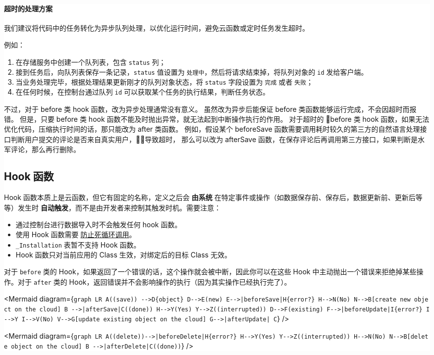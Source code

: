 #### 超时的处理方案

我们建议将代码中的任务转化为异步队列处理，以优化运行时间，避免云函数或定时任务发生超时。

例如：

1. 在存储服务中创建一个队列表，包含 `status` 列；
2. 接到任务后，向队列表保存一条记录，`status` 值设置为 `处理中`，然后将请求结束掉，将队列对象的 `id` 发给客户端。
3. 当业务处理完毕，根据处理结果更新刚才的队列对象状态，将 `status` 字段设置为 `完成` 或者 `失败`；
4. 在任何时候，在控制台通过队列 `id` 可以获取某个任务的执行结果，判断任务状态。

不过，对于 before 类 hook 函数，改为异步处理通常没有意义。
虽然改为异步后能保证 before 类函数能够运行完成，不会因超时而报错。
但是，只要 before 类 hook 函数不能及时抛出异常，就无法起到中断操作执行的作用。
对于超时的 before 类 hook 函数，如果无法优化代码，压缩执行时间的话，那只能改为 after 类函数。
例如，假设某个 beforeSave 函数需要调用耗时较久的第三方的自然语言处理接口判断用户提交的评论是否来自真实用户，导致超时，
那么可以改为 afterSave 函数，在保存评论后再调用第三方接口，如果判断是水军评论，那么再行删除。

## Hook 函数

Hook 函数本质上是云函数，但它有固定的名称，定义之后会 **由系统** 在特定事件或操作（如数据保存前、保存后，数据更新前、更新后等等）发生时 **自动触发**，而不是由开发者来控制其触发时机。需要注意：

- 通过控制台进行数据导入时不会触发任何 hook 函数。
- 使用 Hook 函数需要 [防止死循环调用](#防止死循环调用)。
- `_Installation` 表暂不支持 Hook 函数。
- Hook 函数只对当前应用的 Class 生效，对绑定后的目标 Class 无效。

对于 `before` 类的 Hook，如果返回了一个错误的话，这个操作就会被中断，因此你可以在这些 Hook 中主动抛出一个错误来拒绝掉某些操作。对于 `after` 类的 Hook，返回错误并不会影响操作的执行（因为其实操作已经执行完了）。

<Mermaid diagram={`
graph LR
A((save)) -->D{object}
D-->E(new)
E-->|beforeSave|H{error?}
H-->N(No)
N-->B[create new object on the cloud]
B -->|afterSave|C((done))
H-->Y(Yes)
Y-->Z((interrupted))
D-->F(existing)
F-->|beforeUpdate|I{error?}
I-->Y
I-->V(No)
V-->G[update existing object on the cloud]
G-->|afterUpdate| C
`} />


<Mermaid diagram={`
graph LR
A((delete))-->|beforeDelete|H{error?}
H-->Y(Yes)
Y-->Z((interrupted))
H-->N(No)
N-->B[delete object on the cloud]
B -->|afterDelete|C((done))
`} />
